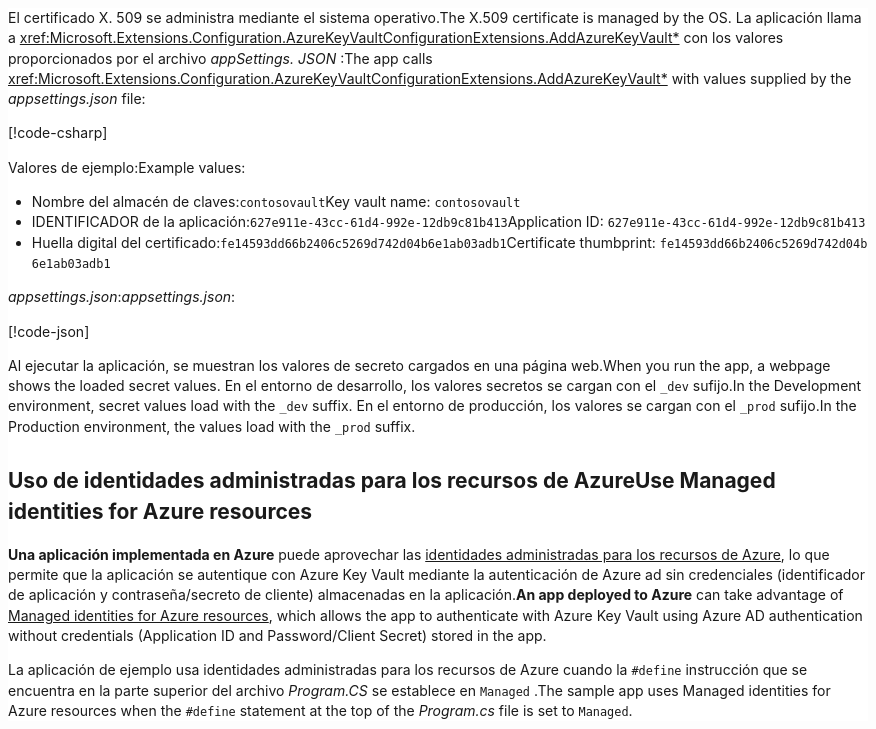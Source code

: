 <span data-ttu-id="57e88-190">El certificado X. 509 se administra mediante el sistema operativo.</span><span class="sxs-lookup"><span data-stu-id="57e88-190">The X.509 certificate is managed by the OS.</span></span> <span data-ttu-id="57e88-191">La aplicación llama a <xref:Microsoft.Extensions.Configuration.AzureKeyVaultConfigurationExtensions.AddAzureKeyVault*> con los valores proporcionados por el archivo *appSettings. JSON* :</span><span class="sxs-lookup"><span data-stu-id="57e88-191">The app calls <xref:Microsoft.Extensions.Configuration.AzureKeyVaultConfigurationExtensions.AddAzureKeyVault*> with values supplied by the *appsettings.json* file:</span></span>

[!code-csharp[](key-vault-configuration/samples/3.x/SampleApp/Program.cs?name=snippet1&highlight=20-23)]

<span data-ttu-id="57e88-192">Valores de ejemplo:</span><span class="sxs-lookup"><span data-stu-id="57e88-192">Example values:</span></span>

* <span data-ttu-id="57e88-193">Nombre del almacén de claves:`contosovault`</span><span class="sxs-lookup"><span data-stu-id="57e88-193">Key vault name: `contosovault`</span></span>
* <span data-ttu-id="57e88-194">IDENTIFICADOR de la aplicación:`627e911e-43cc-61d4-992e-12db9c81b413`</span><span class="sxs-lookup"><span data-stu-id="57e88-194">Application ID: `627e911e-43cc-61d4-992e-12db9c81b413`</span></span>
* <span data-ttu-id="57e88-195">Huella digital del certificado:`fe14593dd66b2406c5269d742d04b6e1ab03adb1`</span><span class="sxs-lookup"><span data-stu-id="57e88-195">Certificate thumbprint: `fe14593dd66b2406c5269d742d04b6e1ab03adb1`</span></span>

<span data-ttu-id="57e88-196">*appsettings.json*:</span><span class="sxs-lookup"><span data-stu-id="57e88-196">*appsettings.json*:</span></span>

[!code-json[](key-vault-configuration/samples/3.x/SampleApp/appsettings.json?highlight=10-12)]

<span data-ttu-id="57e88-197">Al ejecutar la aplicación, se muestran los valores de secreto cargados en una página web.</span><span class="sxs-lookup"><span data-stu-id="57e88-197">When you run the app, a webpage shows the loaded secret values.</span></span> <span data-ttu-id="57e88-198">En el entorno de desarrollo, los valores secretos se cargan con el `_dev` sufijo.</span><span class="sxs-lookup"><span data-stu-id="57e88-198">In the Development environment, secret values load with the `_dev` suffix.</span></span> <span data-ttu-id="57e88-199">En el entorno de producción, los valores se cargan con el `_prod` sufijo.</span><span class="sxs-lookup"><span data-stu-id="57e88-199">In the Production environment, the values load with the `_prod` suffix.</span></span>

## <a name="use-managed-identities-for-azure-resources"></a><span data-ttu-id="57e88-200">Uso de identidades administradas para los recursos de Azure</span><span class="sxs-lookup"><span data-stu-id="57e88-200">Use Managed identities for Azure resources</span></span>

<span data-ttu-id="57e88-201">**Una aplicación implementada en Azure** puede aprovechar las [identidades administradas para los recursos de Azure](/azure/active-directory/managed-identities-azure-resources/overview), lo que permite que la aplicación se autentique con Azure Key Vault mediante la autenticación de Azure ad sin credenciales (identificador de aplicación y contraseña/secreto de cliente) almacenadas en la aplicación.</span><span class="sxs-lookup"><span data-stu-id="57e88-201">**An app deployed to Azure** can take advantage of [Managed identities for Azure resources](/azure/active-directory/managed-identities-azure-resources/overview), which allows the app to authenticate with Azure Key Vault using Azure AD authentication without credentials (Application ID and Password/Client Secret) stored in the app.</span></span>

<span data-ttu-id="57e88-202">La aplicación de ejemplo usa identidades administradas para los recursos de Azure cuando la `#define` instrucción que se encuentra en la parte superior del archivo *Program.CS* se establece en `Managed` .</span><span class="sxs-lookup"><span data-stu-id="57e88-202">The sample app uses Managed identities for Azure resources when the `#define` statement at the top of the *Program.cs* file is set to `Managed`.</span></span>
